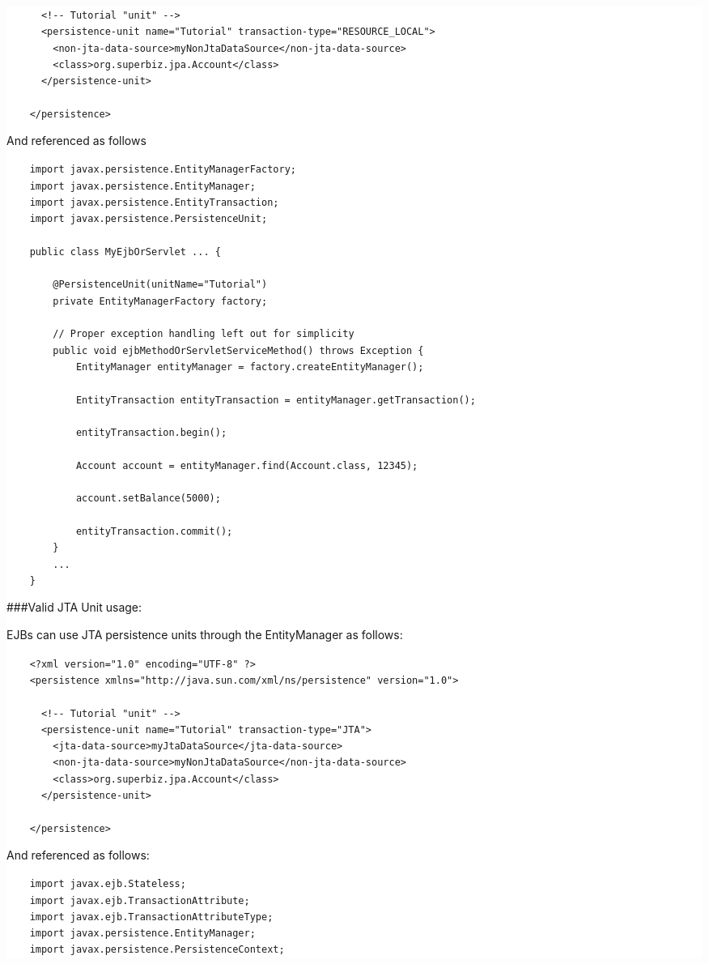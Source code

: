           <!-- Tutorial "unit" -->
          <persistence-unit name="Tutorial" transaction-type="RESOURCE_LOCAL">
            <non-jta-data-source>myNonJtaDataSource</non-jta-data-source>
            <class>org.superbiz.jpa.Account</class>
          </persistence-unit>
        
        </persistence>

And referenced as follows

        import javax.persistence.EntityManagerFactory;
        import javax.persistence.EntityManager;
        import javax.persistence.EntityTransaction;
        import javax.persistence.PersistenceUnit;
        
        public class MyEjbOrServlet ... {
        
            @PersistenceUnit(unitName="Tutorial")
            private EntityManagerFactory factory;
        
            // Proper exception handling left out for simplicity
            public void ejbMethodOrServletServiceMethod() throws Exception {
                EntityManager entityManager = factory.createEntityManager();
        
                EntityTransaction entityTransaction = entityManager.getTransaction();
        
                entityTransaction.begin();
        
                Account account = entityManager.find(Account.class, 12345);
        
                account.setBalance(5000);
        
                entityTransaction.commit();
            }
            ...
        }

###Valid JTA Unit usage:

EJBs can use JTA persistence units through the EntityManager as follows:

        <?xml version="1.0" encoding="UTF-8" ?>
        <persistence xmlns="http://java.sun.com/xml/ns/persistence" version="1.0">
        
          <!-- Tutorial "unit" -->
          <persistence-unit name="Tutorial" transaction-type="JTA">
            <jta-data-source>myJtaDataSource</jta-data-source>
            <non-jta-data-source>myNonJtaDataSource</non-jta-data-source>
            <class>org.superbiz.jpa.Account</class>
          </persistence-unit>
        
        </persistence>
    
    
And referenced as follows:
    
        
        import javax.ejb.Stateless;
        import javax.ejb.TransactionAttribute;
        import javax.ejb.TransactionAttributeType;
        import javax.persistence.EntityManager;
        import javax.persistence.PersistenceContext;
        